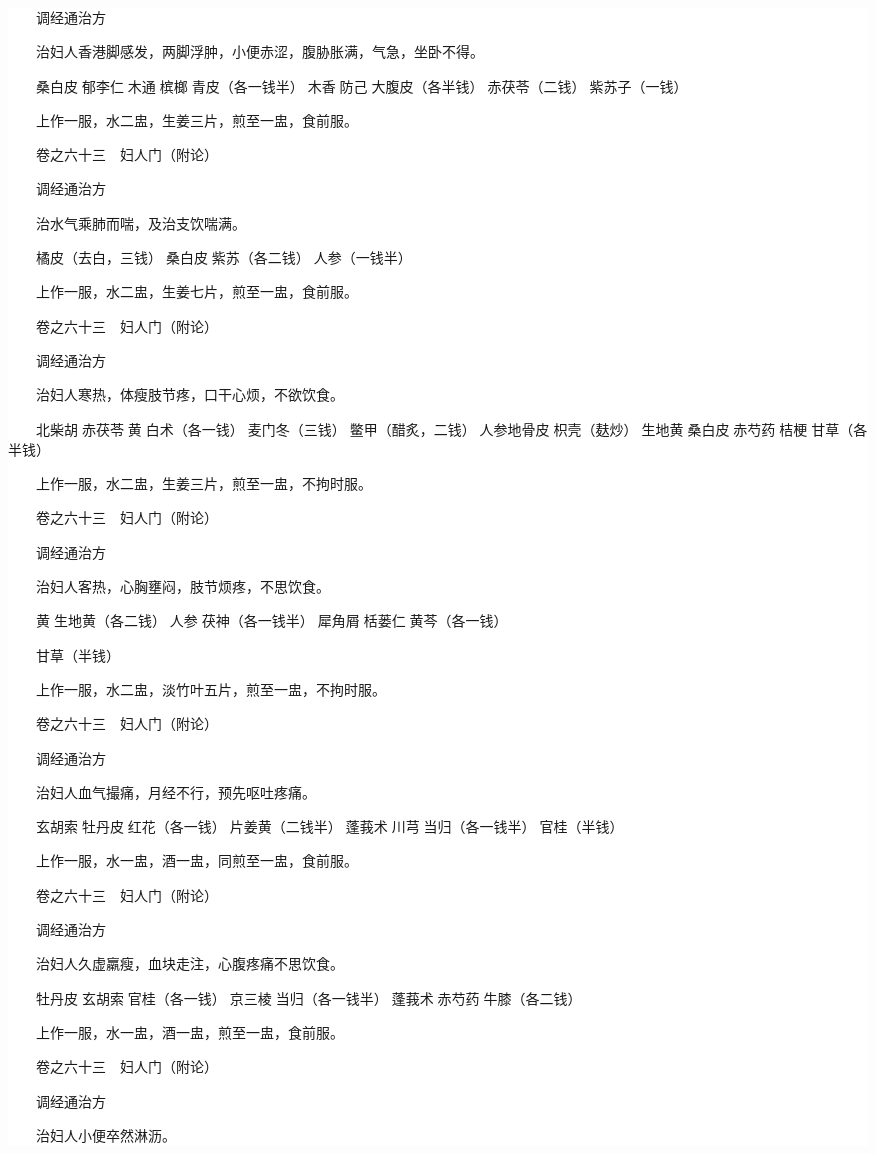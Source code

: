 　　调经通治方

　　治妇人香港脚感发，两脚浮肿，小便赤涩，腹胁胀满，气急，坐卧不得。

　　桑白皮 郁李仁 木通 槟榔 青皮（各一钱半） 木香 防己 大腹皮（各半钱） 赤茯苓（二钱） 紫苏子（一钱）

　　上作一服，水二盅，生姜三片，煎至一盅，食前服。

　　卷之六十三　妇人门（附论）

　　调经通治方

　　治水气乘肺而喘，及治支饮喘满。

　　橘皮（去白，三钱） 桑白皮 紫苏（各二钱） 人参（一钱半）

　　上作一服，水二盅，生姜七片，煎至一盅，食前服。

　　卷之六十三　妇人门（附论）

　　调经通治方

　　治妇人寒热，体瘦肢节疼，口干心烦，不欲饮食。

　　北柴胡 赤茯苓 黄 白术（各一钱） 麦门冬（三钱） 鳖甲（醋炙，二钱） 人参地骨皮 枳壳（麸炒） 生地黄 桑白皮 赤芍药 桔梗 甘草（各半钱）

　　上作一服，水二盅，生姜三片，煎至一盅，不拘时服。

　　卷之六十三　妇人门（附论）

　　调经通治方

　　治妇人客热，心胸壅闷，肢节烦疼，不思饮食。

　　黄 生地黄（各二钱） 人参 茯神（各一钱半） 犀角屑 栝蒌仁 黄芩（各一钱）

　　甘草（半钱）

　　上作一服，水二盅，淡竹叶五片，煎至一盅，不拘时服。

　　卷之六十三　妇人门（附论）

　　调经通治方

　　治妇人血气撮痛，月经不行，预先呕吐疼痛。

　　玄胡索 牡丹皮 红花（各一钱） 片姜黄（二钱半） 蓬莪术 川芎 当归（各一钱半） 官桂（半钱）

　　上作一服，水一盅，酒一盅，同煎至一盅，食前服。

　　卷之六十三　妇人门（附论）

　　调经通治方

　　治妇人久虚羸瘦，血块走注，心腹疼痛不思饮食。

　　牡丹皮 玄胡索 官桂（各一钱） 京三棱 当归（各一钱半） 蓬莪术 赤芍药 牛膝（各二钱）

　　上作一服，水一盅，酒一盅，煎至一盅，食前服。

　　卷之六十三　妇人门（附论）

　　调经通治方

　　治妇人小便卒然淋沥。
